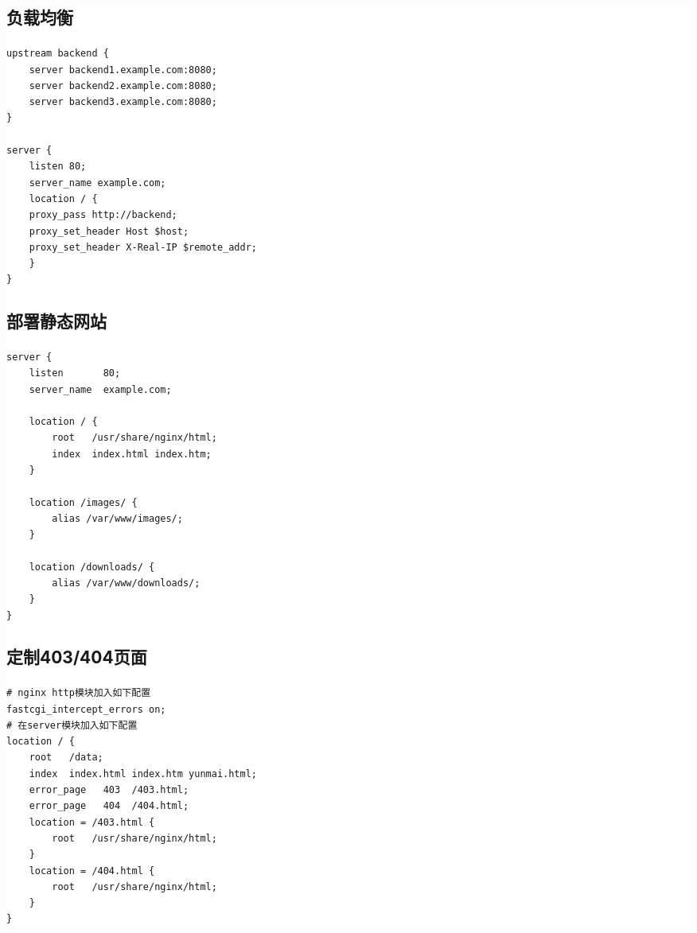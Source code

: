 ## 负载均衡
```shell
upstream backend {
    server backend1.example.com:8080;
    server backend2.example.com:8080;
    server backend3.example.com:8080;
}

server {
    listen 80;
    server_name example.com;
    location / {
    proxy_pass http://backend;
    proxy_set_header Host $host;
    proxy_set_header X-Real-IP $remote_addr;
	}
}
```

## 部署静态网站
```shell
server {
    listen       80;
    server_name  example.com;

    location / {
        root   /usr/share/nginx/html;
        index  index.html index.htm;
    }

    location /images/ {
        alias /var/www/images/;
    }

    location /downloads/ {
        alias /var/www/downloads/;
    }
}
```

## 定制403/404页面
```shell
# nginx http模块加入如下配置
fastcgi_intercept_errors on;
# 在server模块加入如下配置
location / {
    root   /data;
    index  index.html index.htm yunmai.html;
    error_page   403  /403.html;
    error_page   404  /404.html;
    location = /403.html {
        root   /usr/share/nginx/html;
    }
    location = /404.html {
        root   /usr/share/nginx/html;
    }
}
```
